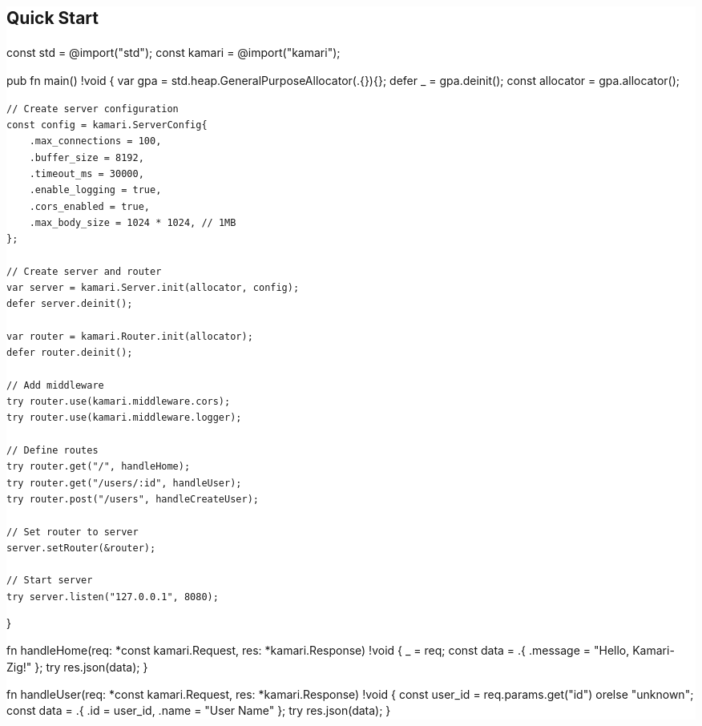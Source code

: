 ## Quick Start

const std = @import("std");
const kamari = @import("kamari");

pub fn main() !void {
    var gpa = std.heap.GeneralPurposeAllocator(.{}){};
    defer _ = gpa.deinit();
    const allocator = gpa.allocator();

    // Create server configuration
    const config = kamari.ServerConfig{
        .max_connections = 100,
        .buffer_size = 8192,
        .timeout_ms = 30000,
        .enable_logging = true,
        .cors_enabled = true,
        .max_body_size = 1024 * 1024, // 1MB
    };

    // Create server and router
    var server = kamari.Server.init(allocator, config);
    defer server.deinit();

    var router = kamari.Router.init(allocator);
    defer router.deinit();

    // Add middleware
    try router.use(kamari.middleware.cors);
    try router.use(kamari.middleware.logger);

    // Define routes
    try router.get("/", handleHome);
    try router.get("/users/:id", handleUser);
    try router.post("/users", handleCreateUser);

    // Set router to server
    server.setRouter(&router);

    // Start server
    try server.listen("127.0.0.1", 8080);
}

fn handleHome(req: *const kamari.Request, res: *kamari.Response) !void {
    _ = req;
    const data = .{ .message = "Hello, Kamari-Zig!" };
    try res.json(data);
}

fn handleUser(req: *const kamari.Request, res: *kamari.Response) !void {
    const user_id = req.params.get("id") orelse "unknown";
    const data = .{ .id = user_id, .name = "User Name" };
    try res.json(data);
}
